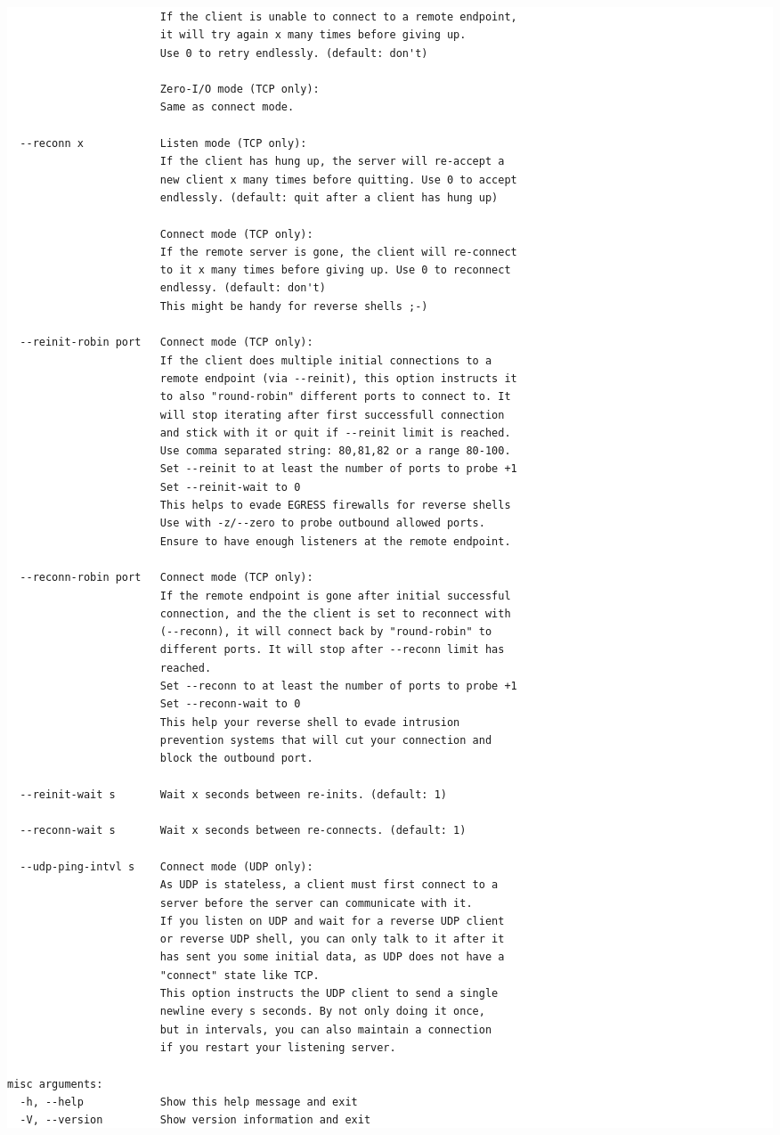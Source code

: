```
                        If the client is unable to connect to a remote endpoint,
                        it will try again x many times before giving up.
                        Use 0 to retry endlessly. (default: don't)

                        Zero-I/O mode (TCP only):
                        Same as connect mode.

  --reconn x            Listen mode (TCP only):
                        If the client has hung up, the server will re-accept a
                        new client x many times before quitting. Use 0 to accept
                        endlessly. (default: quit after a client has hung up)

                        Connect mode (TCP only):
                        If the remote server is gone, the client will re-connect
                        to it x many times before giving up. Use 0 to reconnect
                        endlessy. (default: don't)
                        This might be handy for reverse shells ;-)

  --reinit-robin port   Connect mode (TCP only):
                        If the client does multiple initial connections to a
                        remote endpoint (via --reinit), this option instructs it
                        to also "round-robin" different ports to connect to. It
                        will stop iterating after first successfull connection
                        and stick with it or quit if --reinit limit is reached.
                        Use comma separated string: 80,81,82 or a range 80-100.
                        Set --reinit to at least the number of ports to probe +1
                        Set --reinit-wait to 0
                        This helps to evade EGRESS firewalls for reverse shells
                        Use with -z/--zero to probe outbound allowed ports.
                        Ensure to have enough listeners at the remote endpoint.

  --reconn-robin port   Connect mode (TCP only):
                        If the remote endpoint is gone after initial successful
                        connection, and the the client is set to reconnect with
                        (--reconn), it will connect back by "round-robin" to
                        different ports. It will stop after --reconn limit has
                        reached.
                        Set --reconn to at least the number of ports to probe +1
                        Set --reconn-wait to 0
                        This help your reverse shell to evade intrusion
                        prevention systems that will cut your connection and
                        block the outbound port.

  --reinit-wait s       Wait x seconds between re-inits. (default: 1)

  --reconn-wait s       Wait x seconds between re-connects. (default: 1)

  --udp-ping-intvl s    Connect mode (UDP only):
                        As UDP is stateless, a client must first connect to a
                        server before the server can communicate with it.
                        If you listen on UDP and wait for a reverse UDP client
                        or reverse UDP shell, you can only talk to it after it
                        has sent you some initial data, as UDP does not have a
                        "connect" state like TCP.
                        This option instructs the UDP client to send a single
                        newline every s seconds. By not only doing it once,
                        but in intervals, you can also maintain a connection
                        if you restart your listening server.

misc arguments:
  -h, --help            Show this help message and exit
  -V, --version         Show version information and exit
```